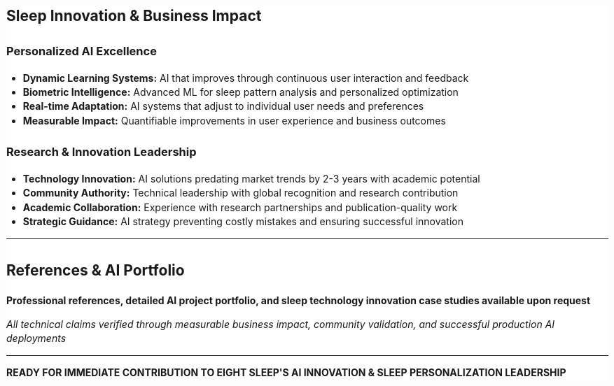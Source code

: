 
## Sleep Innovation & Business Impact

### Personalized AI Excellence
- **Dynamic Learning Systems:** AI that improves through continuous user interaction and feedback
- **Biometric Intelligence:** Advanced ML for sleep pattern analysis and personalized optimization
- **Real-time Adaptation:** AI systems that adjust to individual user needs and preferences
- **Measurable Impact:** Quantifiable improvements in user experience and business outcomes

### Research & Innovation Leadership
- **Technology Innovation:** AI solutions predating market trends by 2-3 years with academic potential
- **Community Authority:** Technical leadership with global recognition and research contribution
- **Academic Collaboration:** Experience with research partnerships and publication-quality work
- **Strategic Guidance:** AI strategy preventing costly mistakes and ensuring successful innovation

---

## References & AI Portfolio

**Professional references, detailed AI project portfolio, and sleep technology innovation case studies available upon request**

*All technical claims verified through measurable business impact, community validation, and successful production AI deployments*

---

**READY FOR IMMEDIATE CONTRIBUTION TO EIGHT SLEEP'S AI INNOVATION & SLEEP PERSONALIZATION LEADERSHIP**
